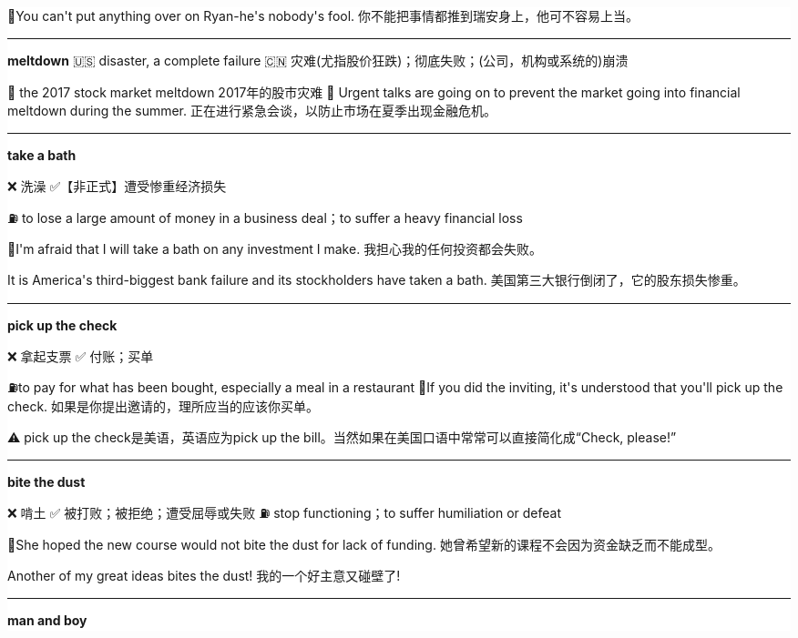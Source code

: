 📖You can't put anything over on Ryan-he's nobody's fool.
你不能把事情都推到瑞安身上，他可不容易上当。

---

**meltdown**
🇺🇸 disaster, a complete failure
🇨🇳 灾难(尤指股价狂跌)；彻底失败；(公司，机构或系统的)崩溃

📖 the 2017 stock market meltdown
2017年的股市灾难
📖 Urgent talks are going on to prevent the market going into financial meltdown during the summer.
正在进行紧急会谈，以防止市场在夏季出现金融危机。

---

**take a bath**

❌ 洗澡
✅【非正式】遭受惨重经济损失

⛽️ to lose a large amount of money in a business deal；to suffer a heavy financial loss

📖I'm afraid that I will take a bath on any investment I make.
我担心我的任何投资都会失败。

It is America's third-biggest bank failure and its stockholders have taken a bath.
美国第三大银行倒闭了，它的股东损失惨重。

---

**pick up the check**

❌ 拿起支票
✅ 付账；买单

⛽️to pay for what has been bought, especially a meal in a restaurant
📖If you did the inviting, it's understood that you'll pick up the check.
如果是你提出邀请的，理所应当的应该你买单。

⚠️ pick up the check是美语，英语应为pick up the bill。当然如果在美国口语中常常可以直接简化成“Check, please!”

---

**bite the dust**

❌ 啃土
✅ 被打败；被拒绝；遭受屈辱或失败
⛽️ stop functioning；to suffer humiliation or defeat

📖She hoped the new course would not bite the dust for lack of funding.
她曾希望新的课程不会因为资金缺乏而不能成型。

Another of my great ideas bites the dust!
我的一个好主意又碰壁了!

---

**man and boy**
